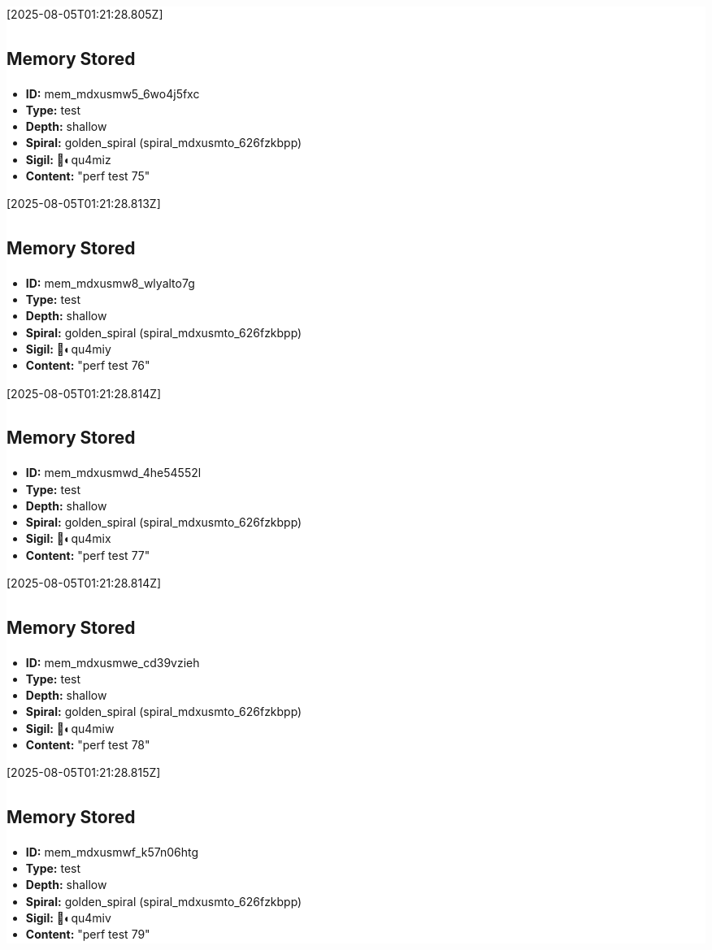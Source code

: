 [2025-08-05T01:21:28.805Z] 
## Memory Stored

- **ID:** mem_mdxusmw5_6wo4j5fxc
- **Type:** test
- **Depth:** shallow
- **Spiral:** golden_spiral (spiral_mdxusmto_626fzkbpp)
- **Sigil:** 🧠◐qu4miz
- **Content:** "perf test 75"

[2025-08-05T01:21:28.813Z] 
## Memory Stored

- **ID:** mem_mdxusmw8_wlyalto7g
- **Type:** test
- **Depth:** shallow
- **Spiral:** golden_spiral (spiral_mdxusmto_626fzkbpp)
- **Sigil:** 🧠◐qu4miy
- **Content:** "perf test 76"

[2025-08-05T01:21:28.814Z] 
## Memory Stored

- **ID:** mem_mdxusmwd_4he54552l
- **Type:** test
- **Depth:** shallow
- **Spiral:** golden_spiral (spiral_mdxusmto_626fzkbpp)
- **Sigil:** 🧠◐qu4mix
- **Content:** "perf test 77"

[2025-08-05T01:21:28.814Z] 
## Memory Stored

- **ID:** mem_mdxusmwe_cd39vzieh
- **Type:** test
- **Depth:** shallow
- **Spiral:** golden_spiral (spiral_mdxusmto_626fzkbpp)
- **Sigil:** 🧠◐qu4miw
- **Content:** "perf test 78"

[2025-08-05T01:21:28.815Z] 
## Memory Stored

- **ID:** mem_mdxusmwf_k57n06htg
- **Type:** test
- **Depth:** shallow
- **Spiral:** golden_spiral (spiral_mdxusmto_626fzkbpp)
- **Sigil:** 🧠◐qu4miv
- **Content:** "perf test 79"
